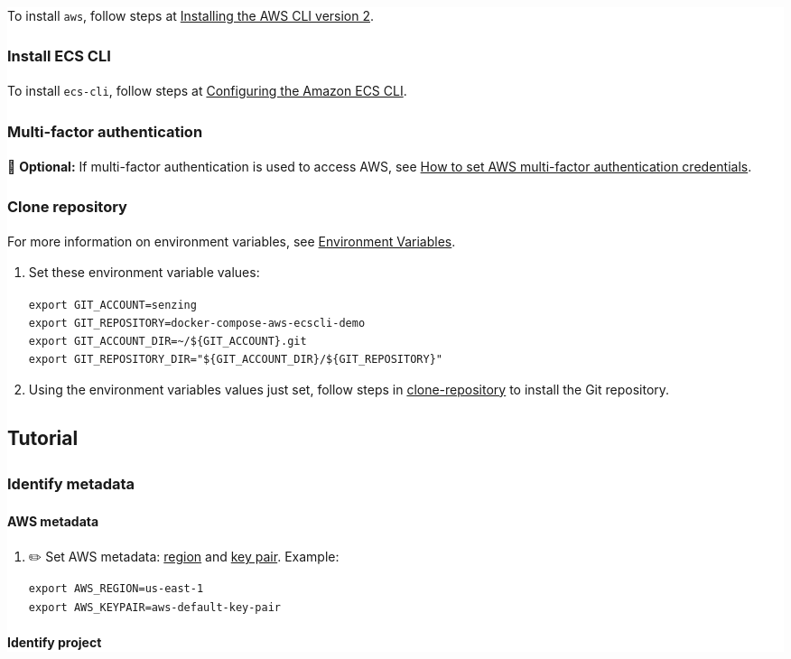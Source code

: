 To install `aws`, follow steps at
[Installing the AWS CLI version 2](https://docs.aws.amazon.com/cli/latest/userguide/install-cliv2.html).

### Install ECS CLI

To install `ecs-cli`, follow steps at
[Configuring the Amazon ECS CLI](https://docs.aws.amazon.com/AmazonECS/latest/developerguide/ECS_CLI_installation.html).

### Multi-factor authentication

:thinking: **Optional:**
If multi-factor authentication is used to access AWS,
see [How to set AWS multi-factor authentication credentials](https://github.com/Senzing/knowledge-base/blob/master/HOWTO/set-aws-mfa-credentials.md).

### Clone repository

For more information on environment variables,
see [Environment Variables](https://github.com/Senzing/knowledge-base/blob/master/lists/environment-variables.md).

1. Set these environment variable values:

    ```console
    export GIT_ACCOUNT=senzing
    export GIT_REPOSITORY=docker-compose-aws-ecscli-demo
    export GIT_ACCOUNT_DIR=~/${GIT_ACCOUNT}.git
    export GIT_REPOSITORY_DIR="${GIT_ACCOUNT_DIR}/${GIT_REPOSITORY}"
    ```

1. Using the environment variables values just set, follow steps in [clone-repository](https://github.com/Senzing/knowledge-base/blob/master/HOWTO/clone-repository.md) to install the Git repository.

## Tutorial

### Identify metadata

#### AWS metadata

1. :pencil2: Set AWS metadata:
   [region](https://docs.aws.amazon.com/AWSEC2/latest/UserGuide/using-regions-availability-zones.html) and
   [key pair](https://docs.aws.amazon.com/AWSEC2/latest/UserGuide/ec2-key-pairs.html).
   Example:

    ```console
    export AWS_REGION=us-east-1
    export AWS_KEYPAIR=aws-default-key-pair
    ```

#### Identify project
